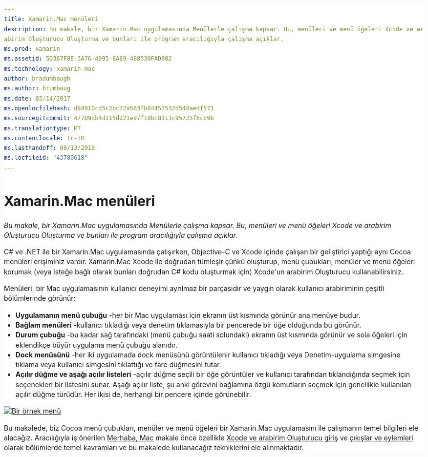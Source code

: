 ```yaml
---
title: Xamarin.Mac menüleri
description: Bu makale, bir Xamarin.Mac uygulamasında Menülerle çalışma kapsar. Bu, menüleri ve menü öğeleri Xcode ve arabirim Oluşturucu Oluşturma ve bunları ile program aracılığıyla çalışma açıklar.
ms.prod: xamarin
ms.assetid: 5D367F8E-3A76-4995-8A89-488530FAD802
ms.technology: xamarin-mac
author: bradumbaugh
ms.author: brumbaug
ms.date: 03/14/2017
ms.openlocfilehash: d84910cd5c2bc72a563fb04457532d544aedf571
ms.sourcegitcommit: 47709db4d115d221e97f18bc8111c95723f6cb9b
ms.translationtype: MT
ms.contentlocale: tr-TR
ms.lasthandoff: 08/13/2018
ms.locfileid: "43780618"
---
```

# <a name="menus-in-xamarinmac"></a>Xamarin.Mac menüleri

_Bu makale, bir Xamarin.Mac uygulamasında Menülerle çalışma kapsar. Bu, menüleri ve menü öğeleri Xcode ve arabirim Oluşturucu Oluşturma ve bunları ile program aracılığıyla çalışma açıklar._

C# ve .NET ile bir Xamarin.Mac uygulamasında çalışırken, Objective-C ve Xcode içinde çalışan bir geliştirici yaptığı aynı Cocoa menüleri erişiminiz vardır. Xamarin.Mac Xcode ile doğrudan tümleşir çünkü oluşturup, menü çubukları, menüler ve menü öğeleri korumak (veya isteğe bağlı olarak bunları doğrudan C# kodu oluşturmak için) Xcode'un arabirim Oluşturucu kullanabilirsiniz.

Menüleri, bir Mac uygulamasının kullanıcı deneyimi ayrılmaz bir parçasıdır ve yaygın olarak kullanıcı arabiriminin çeşitli bölümlerinde görünür:

- **Uygulamanın menü çubuğu** -her bir Mac uygulaması için ekranın üst kısmında görünür ana menüye budur.
- **Bağlam menüleri** -kullanıcı tıkladığı veya denetim tıklamasıyla bir pencerede bir öğe olduğunda bu görünür.
- **Durum çubuğu** -bu kadar sağ tarafındaki (menü çubuğu saati solundaki) ekranın üst kısmında görünür ve sola öğeleri için eklendikçe büyür uygulama menü çubuğu alanıdır.
- **Dock menüsünü** -her iki uygulamada dock menüsünü görüntülenir kullanıcı tıkladığı veya Denetim-uygulama simgesine tıklama veya kullanıcı simgesini tıklattığı ve fare düğmesini tutar.
- **Açılır düğme ve aşağı açılır listeleri** -açılır düğme seçili bir öğe görüntüler ve kullanıcı tarafından tıklandığında seçmek için seçenekleri bir listesini sunar. Aşağı açılır liste, şu anki görevini bağlamına özgü komutların seçmek için genellikle kullanılan açılır düğme türüdür. Her ikisi de, herhangi bir pencere içinde görünebilir.

[![Bir örnek menü](menu-images/intro01.png "örnek menüsü")](menu-images/intro01-large.png#lightbox)

Bu makalede, biz Cocoa menü çubukları, menüler ve menü öğeleri bir Xamarin.Mac uygulamasını ile çalışmanın temel bilgileri ele alacağız. Aracılığıyla iş önerilen [Merhaba, Mac](~/mac/get-started/hello-mac.md) makale önce özellikle [Xcode ve arabirim Oluşturucu giriş](~/mac/get-started/hello-mac.md#introduction-to-xcode-and-interface-builder) ve [çıkışlar ve eylemleri](~/mac/get-started/hello-mac.md#outlets-and-actions) olarak bölümlerde temel kavramları ve bu makalede kullanacağız tekniklerini ele alınmaktadır.
